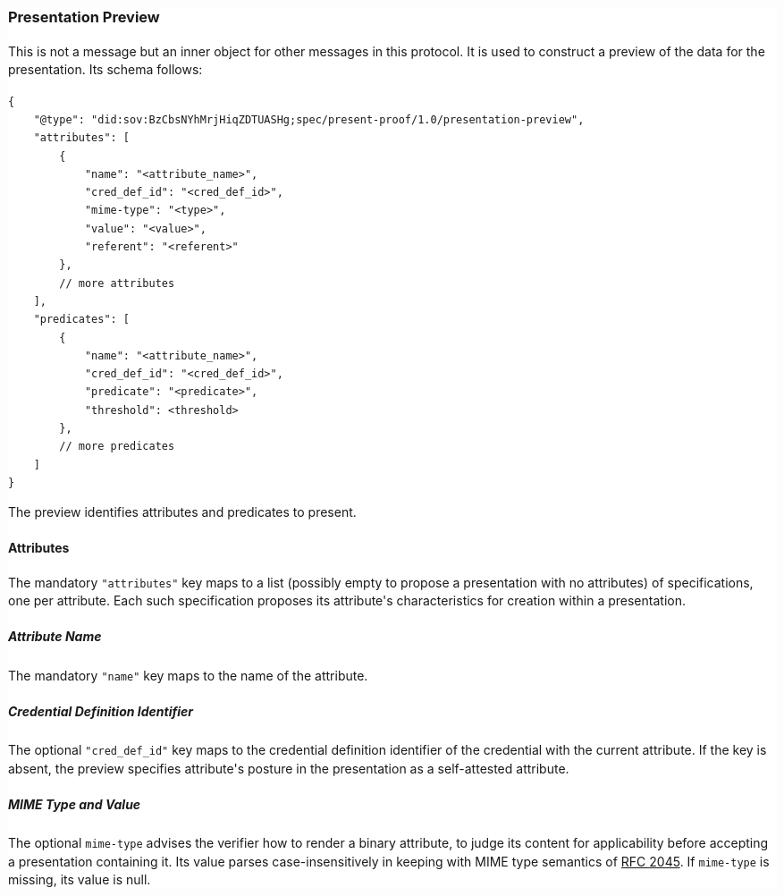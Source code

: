 ### Presentation Preview

This is not a message but an inner object for other messages in this protocol. It is used to construct a preview of the data for the presentation. Its schema follows:

```jsonc
{
    "@type": "did:sov:BzCbsNYhMrjHiqZDTUASHg;spec/present-proof/1.0/presentation-preview",
    "attributes": [
        {
            "name": "<attribute_name>",
            "cred_def_id": "<cred_def_id>",
            "mime-type": "<type>",
            "value": "<value>",
            "referent": "<referent>"
        },
        // more attributes
    ],
    "predicates": [
        {
            "name": "<attribute_name>",
            "cred_def_id": "<cred_def_id>",
            "predicate": "<predicate>",
            "threshold": <threshold>
        },
        // more predicates
    ]
}
```

The preview identifies attributes and predicates to present.

#### Attributes

The mandatory `"attributes"` key maps to a list (possibly empty to propose a presentation with no attributes) of specifications, one per attribute. Each such specification proposes its attribute's characteristics for creation within a presentation.

##### Attribute Name

The mandatory `"name"` key maps to the name of the attribute.

##### Credential Definition Identifier

The optional `"cred_def_id"` key maps to the credential definition identifier of the credential with the current attribute. If the key is absent, the preview specifies attribute's posture in the presentation as a self-attested attribute.

##### MIME Type and Value

The optional `mime-type` advises the verifier how to render a binary attribute, to judge its content for applicability before accepting a presentation containing it. Its value parses case-insensitively in keeping with MIME type semantics of [RFC 2045](https://tools.ietf.org/html/rfc2045). If `mime-type` is missing, its value is null.
